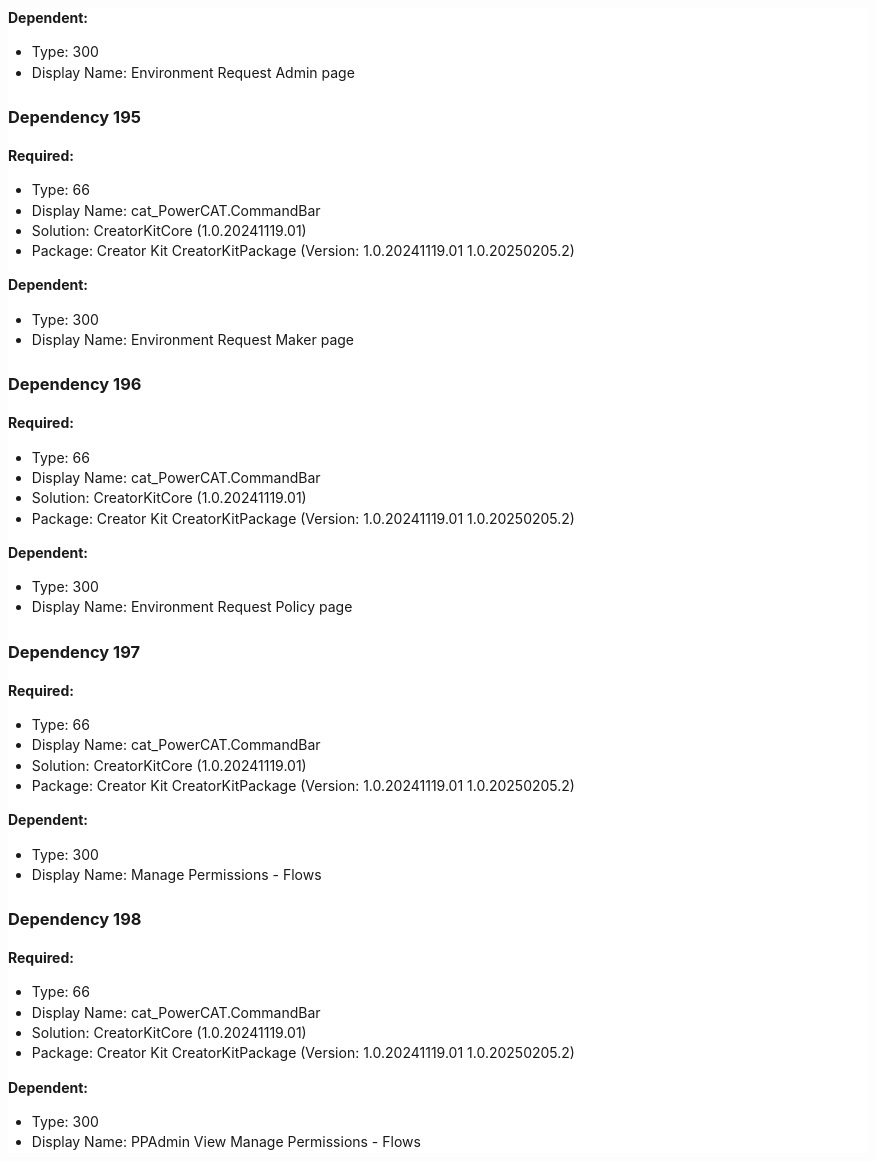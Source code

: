 **Dependent:**
- Type: 300
- Display Name: Environment Request Admin page


### Dependency 195

**Required:**
- Type: 66
- Display Name: cat_PowerCAT.CommandBar
- Solution: CreatorKitCore (1.0.20241119.01)
- Package: Creator Kit CreatorKitPackage (Version: 1.0.20241119.01 1.0.20250205.2)

**Dependent:**
- Type: 300
- Display Name: Environment Request Maker page


### Dependency 196

**Required:**
- Type: 66
- Display Name: cat_PowerCAT.CommandBar
- Solution: CreatorKitCore (1.0.20241119.01)
- Package: Creator Kit CreatorKitPackage (Version: 1.0.20241119.01 1.0.20250205.2)

**Dependent:**
- Type: 300
- Display Name: Environment Request Policy page


### Dependency 197

**Required:**
- Type: 66
- Display Name: cat_PowerCAT.CommandBar
- Solution: CreatorKitCore (1.0.20241119.01)
- Package: Creator Kit CreatorKitPackage (Version: 1.0.20241119.01 1.0.20250205.2)

**Dependent:**
- Type: 300
- Display Name: Manage Permissions - Flows


### Dependency 198

**Required:**
- Type: 66
- Display Name: cat_PowerCAT.CommandBar
- Solution: CreatorKitCore (1.0.20241119.01)
- Package: Creator Kit CreatorKitPackage (Version: 1.0.20241119.01 1.0.20250205.2)

**Dependent:**
- Type: 300
- Display Name: PPAdmin View Manage Permissions - Flows
